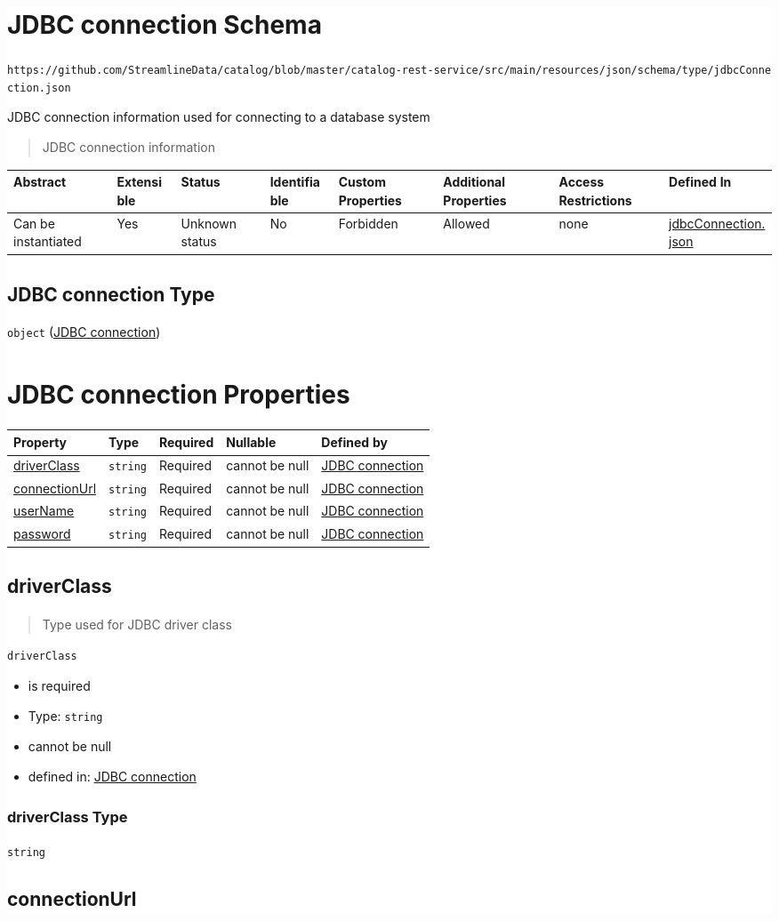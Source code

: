 # JDBC connection Schema

```txt
https://github.com/StreamlineData/catalog/blob/master/catalog-rest-service/src/main/resources/json/schema/type/jdbcConnection.json
```

JDBC connection information used for connecting to a database system

> JDBC connection information

| Abstract            | Extensible | Status         | Identifiable | Custom Properties | Additional Properties | Access Restrictions | Defined In                                                                       |
| :------------------ | :--------- | :------------- | :----------- | :---------------- | :-------------------- | :------------------ | :------------------------------------------------------------------------------- |
| Can be instantiated | Yes        | Unknown status | No           | Forbidden         | Allowed               | none                | [jdbcConnection.json](../https://github.com/StreamlineData/catalog/blob/master/catalog-rest-service/src/main/resources/json/schema/type/jdbcConnection.json "open original schema") |

## JDBC connection Type

`object` ([JDBC connection](jdbcconnection.md))

# JDBC connection Properties

| Property                        | Type     | Required | Nullable       | Defined by                                                                                                                                                                                                                   |
| :------------------------------ | :------- | :------- | :------------- | :--------------------------------------------------------------------------------------------------------------------------------------------------------------------------------------------------------------------------- |
| [driverClass](#driverclass)     | `string` | Required | cannot be null | [JDBC connection](jdbcconnection-properties-driverclass.md "https://github.com/StreamlineData/catalog/blob/master/catalog-rest-service/src/main/resources/json/schema/type/jdbcConnection.json#/properties/driverClass")     |
| [connectionUrl](#connectionurl) | `string` | Required | cannot be null | [JDBC connection](jdbcconnection-properties-connectionurl.md "https://github.com/StreamlineData/catalog/blob/master/catalog-rest-service/src/main/resources/json/schema/type/jdbcConnection.json#/properties/connectionUrl") |
| [userName](#username)           | `string` | Required | cannot be null | [JDBC connection](jdbcconnection-properties-username.md "https://github.com/StreamlineData/catalog/blob/master/catalog-rest-service/src/main/resources/json/schema/type/jdbcConnection.json#/properties/userName")           |
| [password](#password)           | `string` | Required | cannot be null | [JDBC connection](jdbcconnection-properties-password.md "https://github.com/StreamlineData/catalog/blob/master/catalog-rest-service/src/main/resources/json/schema/type/jdbcConnection.json#/properties/password")           |

## driverClass



> Type used for JDBC driver class

`driverClass`

*   is required

*   Type: `string`

*   cannot be null

*   defined in: [JDBC connection](jdbcconnection-properties-driverclass.md "https://github.com/StreamlineData/catalog/blob/master/catalog-rest-service/src/main/resources/json/schema/type/jdbcConnection.json#/properties/driverClass")

### driverClass Type

`string`

## connectionUrl
